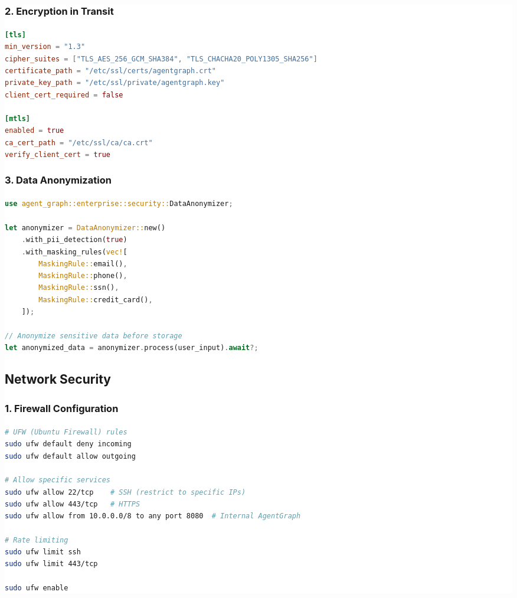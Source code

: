 ### 2. Encryption in Transit

```toml
[tls]
min_version = "1.3"
cipher_suites = ["TLS_AES_256_GCM_SHA384", "TLS_CHACHA20_POLY1305_SHA256"]
certificate_path = "/etc/ssl/certs/agentgraph.crt"
private_key_path = "/etc/ssl/private/agentgraph.key"
client_cert_required = false

[mtls]
enabled = true
ca_cert_path = "/etc/ssl/ca/ca.crt"
verify_client_cert = true
```

### 3. Data Anonymization

```rust
use agent_graph::enterprise::security::DataAnonymizer;

let anonymizer = DataAnonymizer::new()
    .with_pii_detection(true)
    .with_masking_rules(vec![
        MaskingRule::email(),
        MaskingRule::phone(),
        MaskingRule::ssn(),
        MaskingRule::credit_card(),
    ]);

// Anonymize sensitive data before storage
let anonymized_data = anonymizer.process(user_input).await?;
```

## Network Security

### 1. Firewall Configuration

```bash
# UFW (Ubuntu Firewall) rules
sudo ufw default deny incoming
sudo ufw default allow outgoing

# Allow specific services
sudo ufw allow 22/tcp    # SSH (restrict to specific IPs)
sudo ufw allow 443/tcp   # HTTPS
sudo ufw allow from 10.0.0.0/8 to any port 8080  # Internal AgentGraph

# Rate limiting
sudo ufw limit ssh
sudo ufw limit 443/tcp

sudo ufw enable
```
